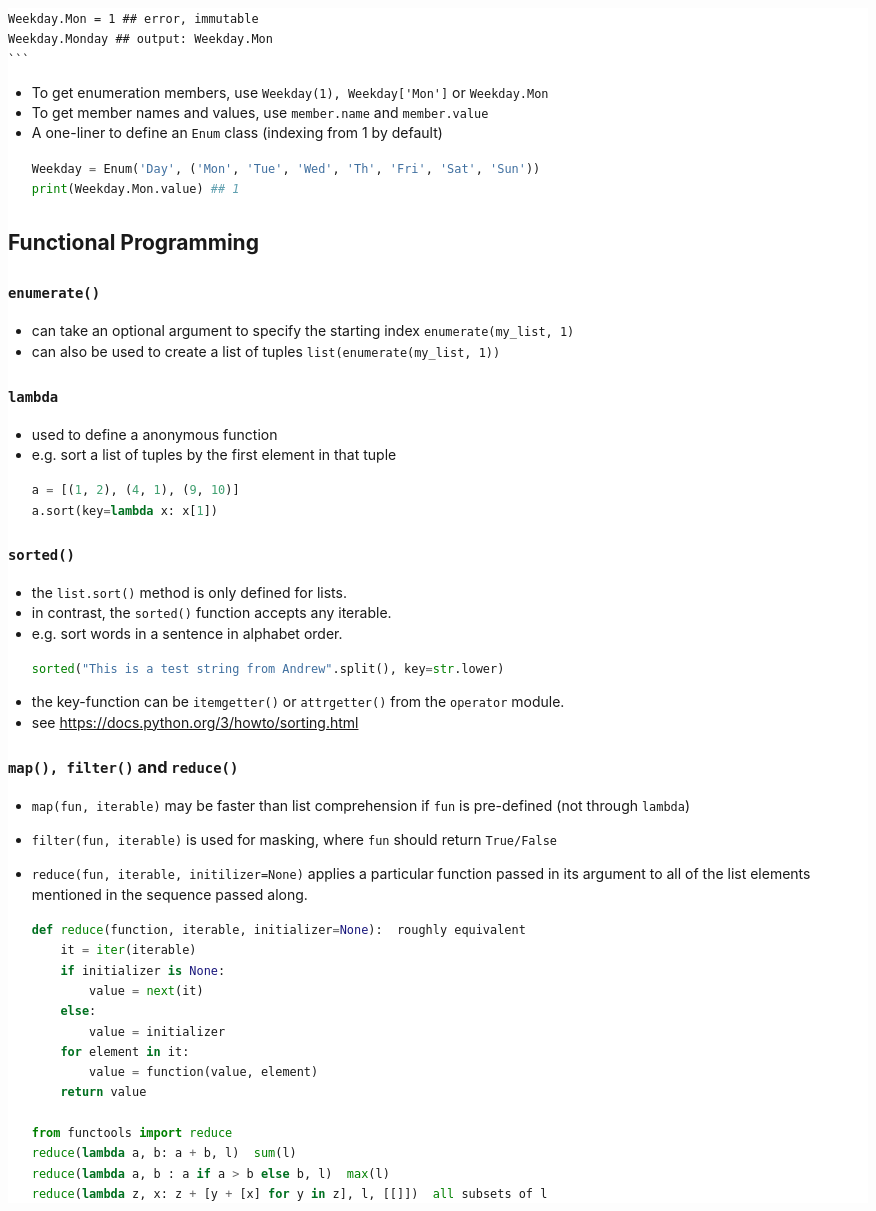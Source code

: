     Weekday.Mon = 1 ## error, immutable
    Weekday.Monday ## output: Weekday.Mon
    ```
  - To get enumeration members, use `Weekday(1), Weekday['Mon']` or `Weekday.Mon`
  - To get member names and values, use `member.name` and `member.value`
  - A one-liner to define an `Enum` class (indexing from 1 by default)
    ```python
    Weekday = Enum('Day', ('Mon', 'Tue', 'Wed', 'Th', 'Fri', 'Sat', 'Sun'))
    print(Weekday.Mon.value) ## 1
    ```



## Functional Programming

### `enumerate()`
- can take an optional argument to specify the starting index `enumerate(my_list, 1)`
- can also be used to create a list of tuples `list(enumerate(my_list, 1))`


### `lambda`

- used to define a anonymous function
- e.g. sort a list of tuples by the first element in that tuple
  ```python
  a = [(1, 2), (4, 1), (9, 10)]
  a.sort(key=lambda x: x[1])
  ```


### `sorted()`

- the `list.sort()` method is only defined for lists.
- in contrast, the `sorted()` function accepts any iterable.
- e.g. sort words in a sentence in alphabet order.
  ```python
  sorted("This is a test string from Andrew".split(), key=str.lower)
  ```
- the key-function can be `itemgetter()` or `attrgetter()` from the `operator` module.
- see https://docs.python.org/3/howto/sorting.html


### `map(), filter()` and `reduce()`

- `map(fun, iterable)` may be faster than list comprehension if `fun` is pre-defined (not through `lambda`)
- `filter(fun, iterable)` is used for masking, where `fun` should return `True/False`
- `reduce(fun, iterable, initilizer=None)` applies a particular function passed in its argument to all of the list elements mentioned in the sequence passed along.

  ```python
  def reduce(function, iterable, initializer=None):  roughly equivalent
      it = iter(iterable)
      if initializer is None:
          value = next(it)
      else:
          value = initializer
      for element in it:
          value = function(value, element)
      return value

  from functools import reduce
  reduce(lambda a, b: a + b, l)  sum(l)
  reduce(lambda a, b : a if a > b else b, l)  max(l)
  reduce(lambda z, x: z + [y + [x] for y in z], l, [[]])  all subsets of l
  ```
